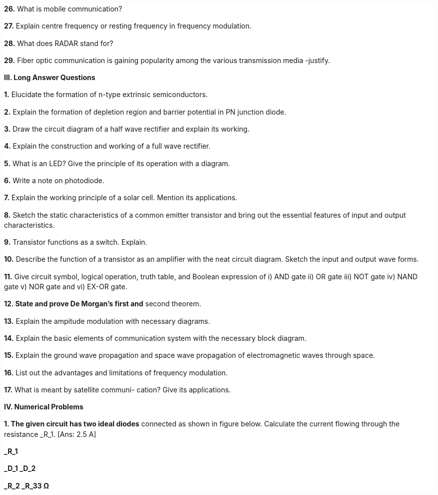**26.** What is mobile communication?

**27.** Explain centre frequency or resting frequency in frequency modulation.

**28.** What does RADAR stand for?

**29\.** Fiber optic communication is gaining popularity among the various transmission media -justify.

**III. Long Answer Questions**

**1\.** Elucidate the formation of n-type extrinsic semiconductors.

**2\.** Explain the formation of depletion region and barrier potential in PN junction diode.

**3\.** Draw the circuit diagram of a half wave rectifier and explain its working.

**4\.** Explain the construction and working of a full wave rectifier.

**5\.** What is an LED? Give the principle of its operation with a diagram.

**6\.** Write a note on photodiode.  

**7\.** Explain the working principle of a solar cell. Mention its applications.

**8\.** Sketch the static characteristics of a common emitter transistor and bring out the essential features of input and output characteristics.

**9\.** Transistor functions as a switch. Explain.

**10\.** Describe the function of a transistor as an amplifier with the neat circuit diagram. Sketch the input and output wave forms.

**11\.** Give circuit symbol, logical operation, truth table, and Boolean expression of i) AND gate ii) OR gate iii) NOT gate iv) NAND gate v) NOR gate and vi) EX-OR gate.

**12\. State and prove De Morgan’s first and** second theorem.

**13\.** Explain the ampitude modulation with necessary diagrams.

**14\.** Explain the basic elements of communication system with the necessary block diagram.

**15\.** Explain the ground wave propagation and space wave propagation of electromagnetic waves through space.

**16.** List out the advantages and limitations of frequency modulation.

**17.** What is meant by satellite communi- cation? Give its applications.

**IV. Numerical Problems**

**1\. The given circuit has two ideal diodes** connected as shown in figure below. Calculate the current flowing through the resistance _R_1\. \[Ans: 2.5 A\]




  

**_R_1**

**_D_1 _D_2**

**_R_2 _R_33 Ω**
